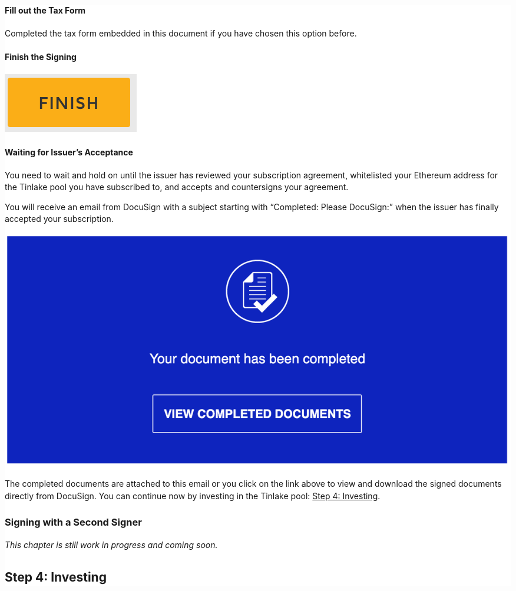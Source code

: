 #### Fill out the Tax Form

Completed the tax form embedded in this document if you have chosen this option before.

#### Finish the Signing

![](./finish-btn.png#width=200px)

#### Waiting for Issuer’s Acceptance

You need to wait and hold on until the issuer has reviewed your subscription agreement, whitelisted your Ethereum address for the Tinlake pool you have subscribed to, and accepts and countersigns your agreement.

You will receive an email from DocuSign with a subject starting with “Completed: Please DocuSign:” when the issuer has finally accepted your subscription.

![](./document-completed.png)

The completed documents are attached to this email or you click on the link above to view and download the signed documents directly from DocuSign.
You can continue now by investing in the Tinlake pool: [Step 4: Investing](#step-4-investing).

### Signing with a Second Signer

_This chapter is still work in progress and coming soon._

## Step 4: Investing
